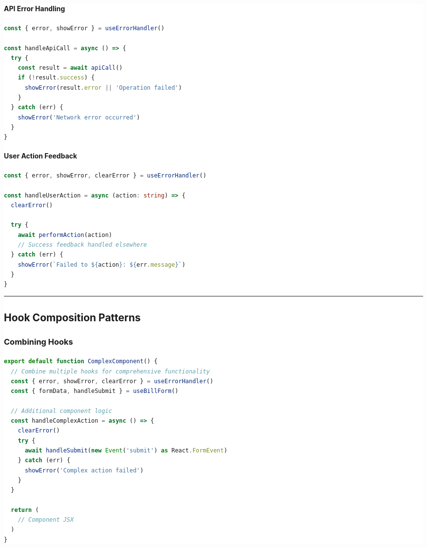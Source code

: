 #### API Error Handling
```typescript
const { error, showError } = useErrorHandler()

const handleApiCall = async () => {
  try {
    const result = await apiCall()
    if (!result.success) {
      showError(result.error || 'Operation failed')
    }
  } catch (err) {
    showError('Network error occurred')
  }
}
```

#### User Action Feedback
```typescript
const { error, showError, clearError } = useErrorHandler()

const handleUserAction = async (action: string) => {
  clearError()
  
  try {
    await performAction(action)
    // Success feedback handled elsewhere
  } catch (err) {
    showError(`Failed to ${action}: ${err.message}`)
  }
}
```

---

## Hook Composition Patterns

### Combining Hooks
```typescript
export default function ComplexComponent() {
  // Combine multiple hooks for comprehensive functionality
  const { error, showError, clearError } = useErrorHandler()
  const { formData, handleSubmit } = useBillForm()
  
  // Additional component logic
  const handleComplexAction = async () => {
    clearError()
    try {
      await handleSubmit(new Event('submit') as React.FormEvent)
    } catch (err) {
      showError('Complex action failed')
    }
  }
  
  return (
    // Component JSX
  )
}
```
